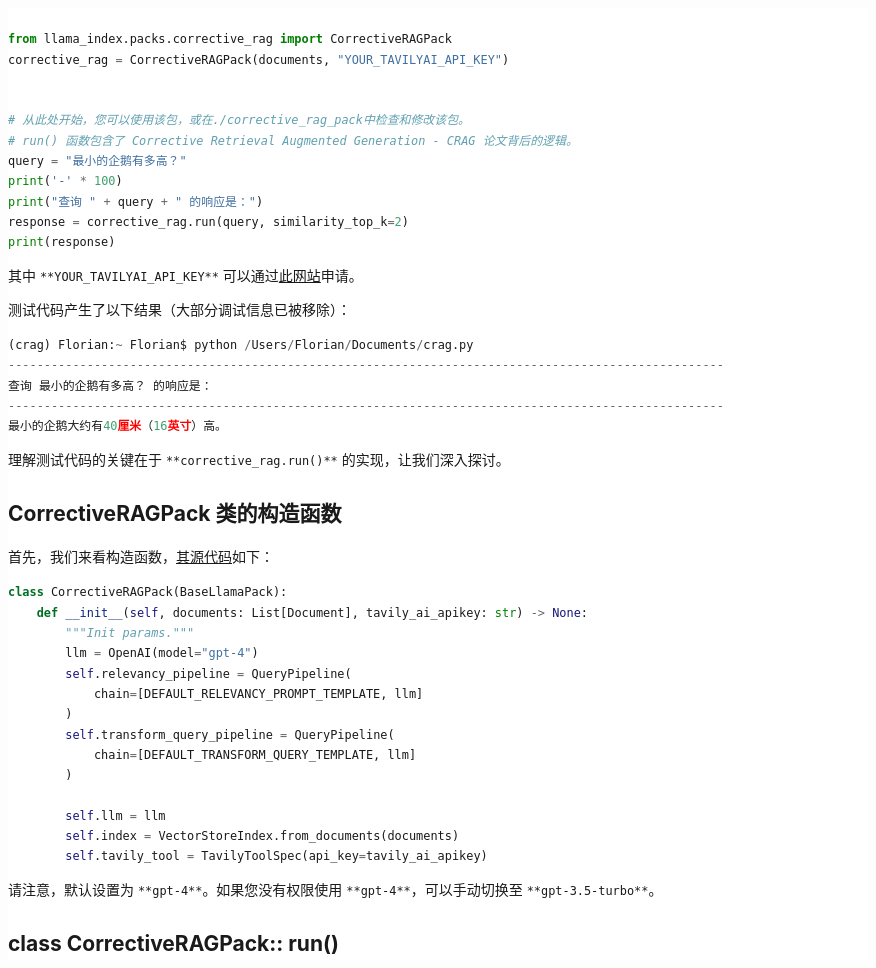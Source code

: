 ```python

from llama_index.packs.corrective_rag import CorrectiveRAGPack
corrective_rag = CorrectiveRAGPack(documents, "YOUR_TAVILYAI_API_KEY")


# 从此处开始，您可以使用该包，或在./corrective_rag_pack中检查和修改该包。
# run() 函数包含了 Corrective Retrieval Augmented Generation - CRAG 论文背后的逻辑。
query = "最小的企鹅有多高？"
print('-' * 100)
print("查询 " + query + " 的响应是：")
response = corrective_rag.run(query, similarity_top_k=2)
print(response)
```
其中 `**YOUR_TAVILYAI_API_KEY**` 可以通过[此网站](https://app.tavily.com/sign-in)申请。

测试代码产生了以下结果（大部分调试信息已被移除）：

```python
(crag) Florian:~ Florian$ python /Users/Florian/Documents/crag.py
----------------------------------------------------------------------------------------------------
查询 最小的企鹅有多高？ 的响应是：
----------------------------------------------------------------------------------------------------
最小的企鹅大约有40厘米（16英寸）高。
```
理解测试代码的关键在于 `**corrective_rag.run()**` 的实现，让我们深入探讨。

## CorrectiveRAGPack 类的构造函数

首先，我们来看构造函数，[其源代码](https://github.com/run-llama/llama_index/blob/v0.10.29/llama-index-packs/llama-index-packs-corrective-rag/llama_index/packs/corrective_rag/base.py#L47)如下：

```python
class CorrectiveRAGPack(BaseLlamaPack):
    def __init__(self, documents: List[Document], tavily_ai_apikey: str) -> None:
        """Init params."""
        llm = OpenAI(model="gpt-4")
        self.relevancy_pipeline = QueryPipeline(
            chain=[DEFAULT_RELEVANCY_PROMPT_TEMPLATE, llm]
        )
        self.transform_query_pipeline = QueryPipeline(
            chain=[DEFAULT_TRANSFORM_QUERY_TEMPLATE, llm]
        )

        self.llm = llm
        self.index = VectorStoreIndex.from_documents(documents)
        self.tavily_tool = TavilyToolSpec(api_key=tavily_ai_apikey)
```
请注意，默认设置为 `**gpt-4**`。如果您没有权限使用 `**gpt-4**`，可以手动切换至 `**gpt-3.5-turbo**`。

## class CorrectiveRAGPack:: run()
